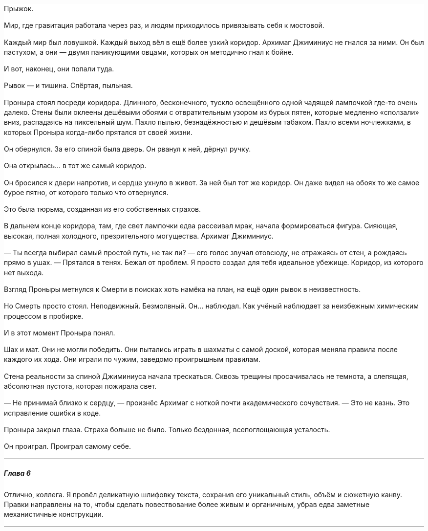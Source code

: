 Прыжок.

Мир, где гравитация работала через раз, и людям приходилось привязывать себя к мостовой.

Каждый мир был ловушкой. Каждый выход вёл в ещё более узкий коридор. Архимаг Джиминиус не гнался за ними. Он был пастухом, а они — двумя паникующими овцами, которых он методично гнал к бойне.

И вот, наконец, они попали туда.

Рывок — и тишина. Спёртая, пыльная.

Проныра стоял посреди коридора. Длинного, бесконечного, тускло освещённого одной чадящей лампочкой где-то очень далеко. Стены были оклеены дешёвыми обоями с отвратительным узором из бурых пятен, которые медленно «сползали» вниз, распадаясь на пиксельный шум. Пахло пылью, безнадёжностью и дешёвым табаком. Пахло всеми ночлежками, в которых Проныра когда-либо прятался от своей жизни.

Он обернулся. За его спиной была дверь. Он рванул к ней, дёрнул ручку.

Она открылась… в тот же самый коридор.

Он бросился к двери напротив, и сердце ухнуло в живот. За ней был тот же коридор. Он даже видел на обоях то же самое бурое пятно, от которого только что отвернулся.

Это была тюрьма, созданная из его собственных страхов.

В дальнем конце коридора, там, где свет лампочки едва рассеивал мрак, начала формироваться фигура. Сияющая, высокая, полная холодного, презрительного могущества. Архимаг Джиминиус.

— Ты всегда выбирал самый простой путь, не так ли? — его голос звучал отовсюду, не отражаясь от стен, а рождаясь прямо в ушах. — Прятался в тенях. Бежал от проблем. Я просто создал для тебя идеальное убежище. Коридор, из которого нет выхода.

Взгляд Проныры метнулся к Смерти в поисках хоть намёка на план, на ещё один рывок в неизвестность.

Но Смерть просто стоял. Неподвижный. Безмолвный. Он… наблюдал. Как учёный наблюдает за неизбежным химическим процессом в пробирке.

И в этот момент Проныра понял.

Шах и мат. Они не могли победить. Они пытались играть в шахматы с самой доской, которая меняла правила после каждого их хода. Они играли по чужим, заведомо проигрышным правилам.

Стена реальности за спиной Джиминиуса начала трескаться. Сквозь трещины просачивалась не темнота, а слепящая, абсолютная пустота, которая пожирала свет.

— Не принимай близко к сердцу, — произнёс Архимаг с ноткой почти академического сочувствия. — Это не казнь. Это исправление ошибки в коде.

Проныра закрыл глаза. Страха больше не было. Только бездонная, всепоглощающая усталость.

Он проиграл. Проиграл самому себе.

---
##### Глава 6
Отлично, коллега. Я провёл деликатную шлифовку текста, сохранив его уникальный стиль, объём и сюжетную канву. Правки направлены на то, чтобы сделать повествование более живым и органичным, убрав едва заметные механистичные конструкции.

***
